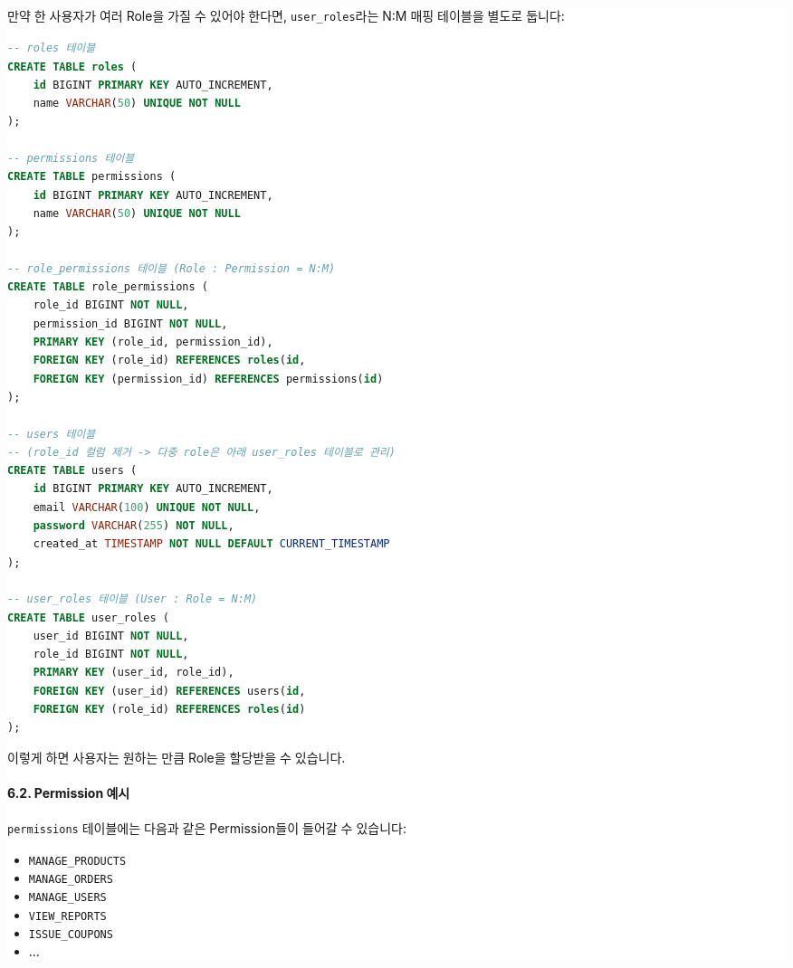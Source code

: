 만약 한 사용자가 여러 Role을 가질 수 있어야 한다면, `user_roles`라는 N:M 매핑 테이블을 별도로 둡니다:

```sql
-- roles 테이블
CREATE TABLE roles (
    id BIGINT PRIMARY KEY AUTO_INCREMENT,
    name VARCHAR(50) UNIQUE NOT NULL
);

-- permissions 테이블
CREATE TABLE permissions (
    id BIGINT PRIMARY KEY AUTO_INCREMENT,
    name VARCHAR(50) UNIQUE NOT NULL
);

-- role_permissions 테이블 (Role : Permission = N:M)
CREATE TABLE role_permissions (
    role_id BIGINT NOT NULL,
    permission_id BIGINT NOT NULL,
    PRIMARY KEY (role_id, permission_id),
    FOREIGN KEY (role_id) REFERENCES roles(id,
    FOREIGN KEY (permission_id) REFERENCES permissions(id)
);

-- users 테이블
-- (role_id 컬럼 제거 -> 다중 role은 아래 user_roles 테이블로 관리)
CREATE TABLE users (
    id BIGINT PRIMARY KEY AUTO_INCREMENT,
    email VARCHAR(100) UNIQUE NOT NULL,
    password VARCHAR(255) NOT NULL,
    created_at TIMESTAMP NOT NULL DEFAULT CURRENT_TIMESTAMP
);

-- user_roles 테이블 (User : Role = N:M)
CREATE TABLE user_roles (
    user_id BIGINT NOT NULL,
    role_id BIGINT NOT NULL,
    PRIMARY KEY (user_id, role_id),
    FOREIGN KEY (user_id) REFERENCES users(id,
    FOREIGN KEY (role_id) REFERENCES roles(id)
);

```

이렇게 하면 사용자는 원하는 만큼 Role을 할당받을 수 있습니다.

#### 6.2. Permission 예시

`permissions` 테이블에는 다음과 같은 Permission들이 들어갈 수 있습니다:

* `MANAGE_PRODUCTS`
* `MANAGE_ORDERS`
* `MANAGE_USERS`
* `VIEW_REPORTS`
* `ISSUE_COUPONS`
* ...
